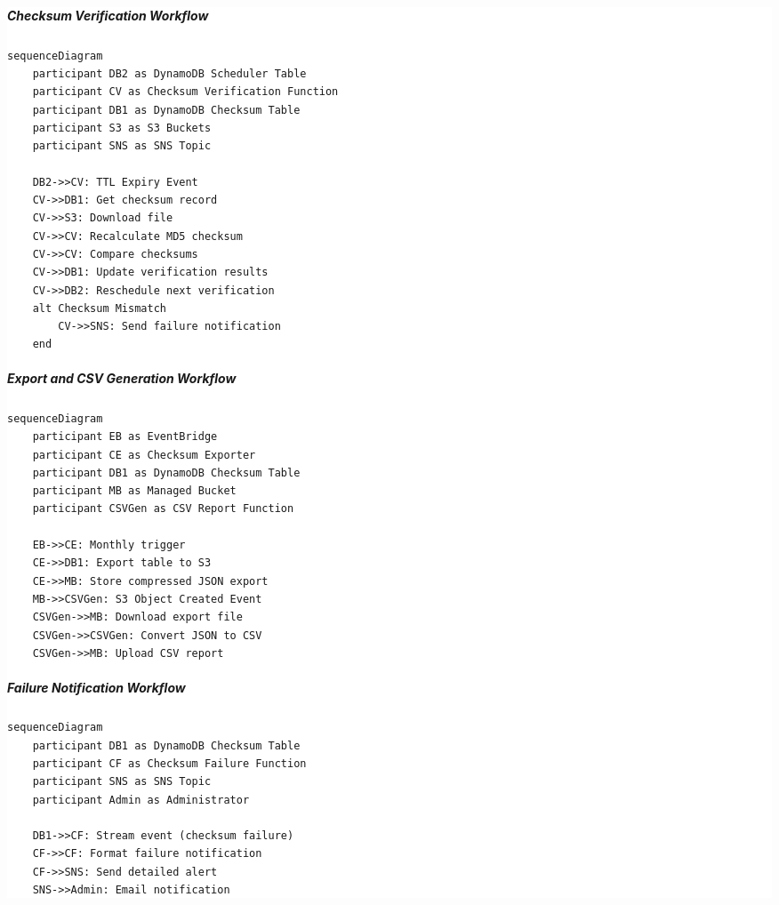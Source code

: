 ##### Checksum Verification Workflow

```mermaid
sequenceDiagram
    participant DB2 as DynamoDB Scheduler Table
    participant CV as Checksum Verification Function
    participant DB1 as DynamoDB Checksum Table
    participant S3 as S3 Buckets
    participant SNS as SNS Topic

    DB2->>CV: TTL Expiry Event
    CV->>DB1: Get checksum record
    CV->>S3: Download file
    CV->>CV: Recalculate MD5 checksum
    CV->>CV: Compare checksums
    CV->>DB1: Update verification results
    CV->>DB2: Reschedule next verification
    alt Checksum Mismatch
        CV->>SNS: Send failure notification
    end
```

##### Export and CSV Generation Workflow

```mermaid
sequenceDiagram
    participant EB as EventBridge
    participant CE as Checksum Exporter
    participant DB1 as DynamoDB Checksum Table
    participant MB as Managed Bucket
    participant CSVGen as CSV Report Function

    EB->>CE: Monthly trigger
    CE->>DB1: Export table to S3
    CE->>MB: Store compressed JSON export
    MB->>CSVGen: S3 Object Created Event
    CSVGen->>MB: Download export file
    CSVGen->>CSVGen: Convert JSON to CSV
    CSVGen->>MB: Upload CSV report
```

##### Failure Notification Workflow

```mermaid
sequenceDiagram
    participant DB1 as DynamoDB Checksum Table
    participant CF as Checksum Failure Function
    participant SNS as SNS Topic
    participant Admin as Administrator

    DB1->>CF: Stream event (checksum failure)
    CF->>CF: Format failure notification
    CF->>SNS: Send detailed alert
    SNS->>Admin: Email notification
```
